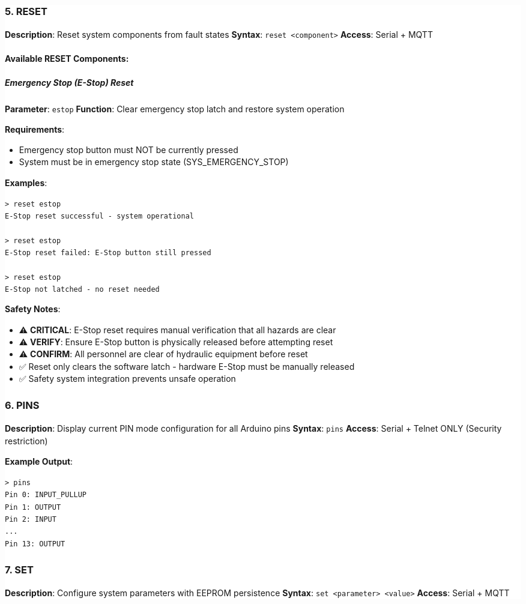 ### 5. RESET
**Description**: Reset system components from fault states
**Syntax**: `reset <component>`
**Access**: Serial + MQTT

#### Available RESET Components:

##### Emergency Stop (E-Stop) Reset
**Parameter**: `estop`
**Function**: Clear emergency stop latch and restore system operation

**Requirements**:
- Emergency stop button must NOT be currently pressed
- System must be in emergency stop state (SYS_EMERGENCY_STOP)

**Examples**:
```
> reset estop
E-Stop reset successful - system operational

> reset estop
E-Stop reset failed: E-Stop button still pressed

> reset estop  
E-Stop not latched - no reset needed
```

**Safety Notes**:
- ⚠️ **CRITICAL**: E-Stop reset requires manual verification that all hazards are clear
- ⚠️ **VERIFY**: Ensure E-Stop button is physically released before attempting reset
- ⚠️ **CONFIRM**: All personnel are clear of hydraulic equipment before reset
- ✅ Reset only clears the software latch - hardware E-Stop must be manually released
- ✅ Safety system integration prevents unsafe operation

### 6. PINS
**Description**: Display current PIN mode configuration for all Arduino pins
**Syntax**: `pins`
**Access**: Serial + Telnet ONLY (Security restriction)

**Example Output**:
```
> pins
Pin 0: INPUT_PULLUP
Pin 1: OUTPUT
Pin 2: INPUT
...
Pin 13: OUTPUT
```

### 7. SET
**Description**: Configure system parameters with EEPROM persistence
**Syntax**: `set <parameter> <value>`
**Access**: Serial + MQTT

